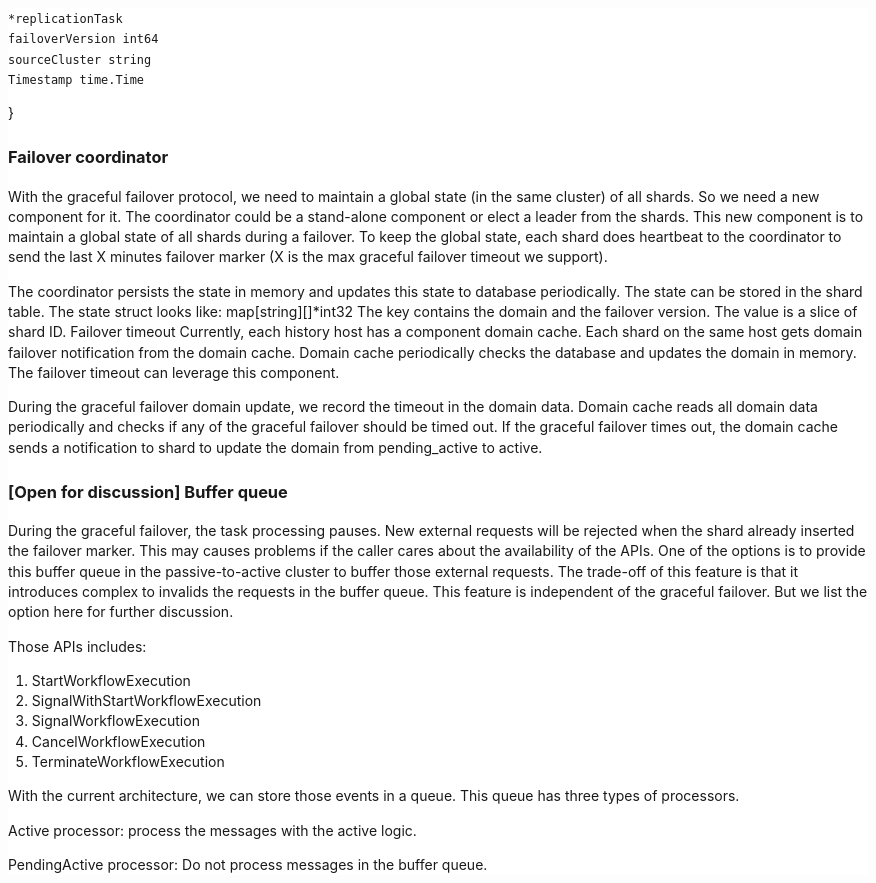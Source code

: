     *replicationTask
    failoverVersion int64
    sourceCluster string
    Timestamp time.Time
}

### Failover coordinator
With the graceful failover protocol, we need to maintain a global state (in the same cluster) of all shards. So we need a new component for it. The coordinator could be a stand-alone component or elect a leader from the shards. This new component is to maintain a global state of all shards during a failover.
To keep the global state, each shard does heartbeat to the coordinator to send the last X minutes failover marker (X is the max graceful failover timeout we support).

The coordinator persists the state in memory and updates this state to database periodically. The state can be stored in the shard table. The state struct looks like:
map[string][]*int32
The key contains the domain and the failover version.
The value is a slice of shard ID.
Failover timeout
Currently, each history host has a component domain cache. Each shard on the same host gets domain failover notification from the domain cache. Domain cache periodically checks the database and updates the domain in memory. The failover timeout can leverage this component.

During the graceful failover domain update, we record the timeout in the domain data. Domain cache reads all domain data periodically and checks if any of the graceful failover should be timed out. If the graceful failover times out, the domain cache sends a notification to shard to update the domain from pending_active to active.

### [Open for discussion] Buffer queue

During the graceful failover, the task processing pauses. New external requests will be rejected when the shard already inserted the failover marker. This may causes problems if the caller cares about the availability of the APIs.
One of the options is to provide this buffer queue in the passive-to-active cluster to buffer those external requests. The trade-off of this feature is that it introduces complex to invalids the requests in the buffer queue.
This feature is independent of the graceful failover. But we list the option here for further discussion.

Those APIs includes:
1. StartWorkflowExecution
2. SignalWithStartWorkflowExecution
3. SignalWorkflowExecution
4. CancelWorkflowExecution
5. TerminateWorkflowExecution

With the current architecture, we can store those events in a queue. This queue has three types of processors.

Active processor: process the messages with the active logic.

PendingActive processor: Do not process messages in the buffer queue.
